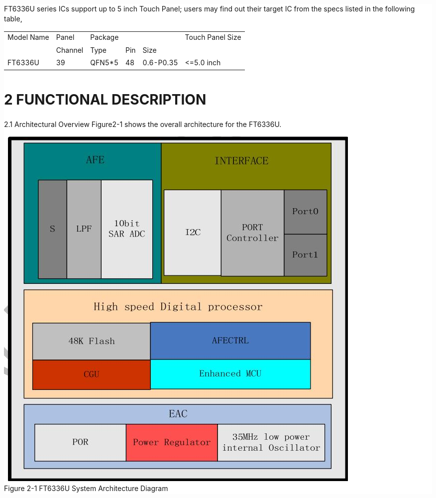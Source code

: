 FT6336U series ICs support up to 5 inch Touch Panel; users may find out their target IC from the specs listed in the following table,

<table><tr><td rowspan=2 colspan=1>Model Name</td><td rowspan=1 colspan=1>Panel</td><td rowspan=1 colspan=3>Package</td><td rowspan=2 colspan=1>Touch Panel Size</td></tr><tr><td rowspan=1 colspan=1>Channel</td><td rowspan=1 colspan=1>Type</td><td rowspan=1 colspan=1>Pin</td><td rowspan=1 colspan=1>Size</td></tr><tr><td rowspan=1 colspan=1>FT6336U</td><td rowspan=1 colspan=1>39</td><td rowspan=1 colspan=1>QFN5*5</td><td rowspan=1 colspan=1>48</td><td rowspan=1 colspan=1>0.6-P0.35</td><td rowspan=1 colspan=1><=5.0 inch</td></tr></table>

# 2 FUNCTIONAL DESCRIPTION

2.1 Architectural Overview Figure2-1 shows the overall architecture for the FT6336U.

![](../assets/d-ft6336u-datasheet-v1-1/7fb3ea58bc037ef2af659e6045a2a304ab93f929c8cd4acd6e5e886751343603.jpg)  
Figure 2-1 FT6336U System Architecture Diagram
